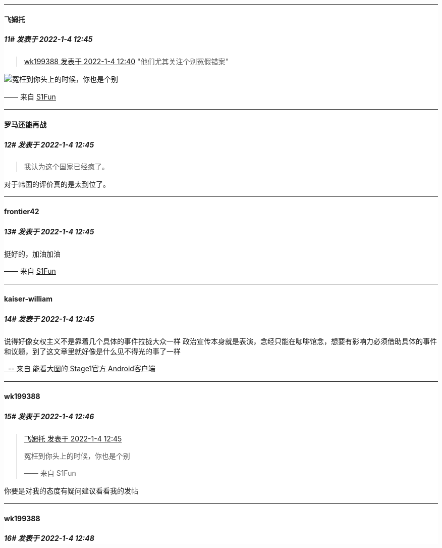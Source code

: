 *****

####  飞姆托  
##### 11#       发表于 2022-1-4 12:45

<blockquote><a href="httphttps://bbs.saraba1st.com/2b/forum.php?mod=redirect&amp;goto=findpost&amp;pid=54157932&amp;ptid=2045669" target="_blank">wk199388 发表于 2022-1-4 12:40</a>
"他们尤其关注个别冤假错案"</blockquote>
<img src="https://static.saraba1st.com/image/smiley/face2017/065.png" referrerpolicy="no-referrer">冤枉到你头上的时候，你也是个别

—— 来自 [S1Fun](https://s1fun.koalcat.com)

*****

####  罗马还能再战  
##### 12#       发表于 2022-1-4 12:45

<blockquote>我认为这个国家已经疯了。</blockquote>

对于韩国的评价真的是太到位了。

*****

####  frontier42  
##### 13#       发表于 2022-1-4 12:45

挺好的，加油加油

—— 来自 [S1Fun](https://s1fun.koalcat.com)

*****

####  kaiser-william  
##### 14#       发表于 2022-1-4 12:45

说得好像女权主义不是靠着几个具体的事件拉拢大众一样
政治宣传本身就是表演，念经只能在咖啡馆念，想要有影响力必须借助具体的事件和议题，到了这文章里就好像是什么见不得光的事了一样

[  -- 来自 能看大图的 Stage1官方 Android客户端](https://www.coolapk.com/apk/140634)

*****

####  wk199388  
##### 15#       发表于 2022-1-4 12:46

<blockquote><a href="httphttps://bbs.saraba1st.com/2b/forum.php?mod=redirect&amp;goto=findpost&amp;pid=54157989&amp;ptid=2045669" target="_blank">飞姆托 发表于 2022-1-4 12:45</a>

冤枉到你头上的时候，你也是个别

—— 来自 S1Fun</blockquote>
你要是对我的态度有疑问建议看看我的发帖

*****

####  wk199388  
##### 16#       发表于 2022-1-4 12:48

